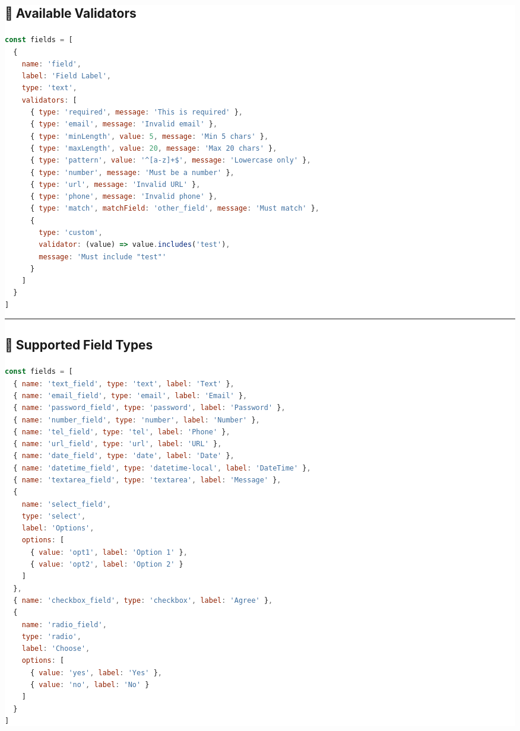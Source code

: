 
## 📝 Available Validators

```jsx
const fields = [
  {
    name: 'field',
    label: 'Field Label',
    type: 'text',
    validators: [
      { type: 'required', message: 'This is required' },
      { type: 'email', message: 'Invalid email' },
      { type: 'minLength', value: 5, message: 'Min 5 chars' },
      { type: 'maxLength', value: 20, message: 'Max 20 chars' },
      { type: 'pattern', value: '^[a-z]+$', message: 'Lowercase only' },
      { type: 'number', message: 'Must be a number' },
      { type: 'url', message: 'Invalid URL' },
      { type: 'phone', message: 'Invalid phone' },
      { type: 'match', matchField: 'other_field', message: 'Must match' },
      { 
        type: 'custom', 
        validator: (value) => value.includes('test'),
        message: 'Must include "test"' 
      }
    ]
  }
]
```

---

## 🎨 Supported Field Types

```jsx
const fields = [
  { name: 'text_field', type: 'text', label: 'Text' },
  { name: 'email_field', type: 'email', label: 'Email' },
  { name: 'password_field', type: 'password', label: 'Password' },
  { name: 'number_field', type: 'number', label: 'Number' },
  { name: 'tel_field', type: 'tel', label: 'Phone' },
  { name: 'url_field', type: 'url', label: 'URL' },
  { name: 'date_field', type: 'date', label: 'Date' },
  { name: 'datetime_field', type: 'datetime-local', label: 'DateTime' },
  { name: 'textarea_field', type: 'textarea', label: 'Message' },
  { 
    name: 'select_field', 
    type: 'select', 
    label: 'Options',
    options: [
      { value: 'opt1', label: 'Option 1' },
      { value: 'opt2', label: 'Option 2' }
    ]
  },
  { name: 'checkbox_field', type: 'checkbox', label: 'Agree' },
  { 
    name: 'radio_field', 
    type: 'radio', 
    label: 'Choose',
    options: [
      { value: 'yes', label: 'Yes' },
      { value: 'no', label: 'No' }
    ]
  }
]
```